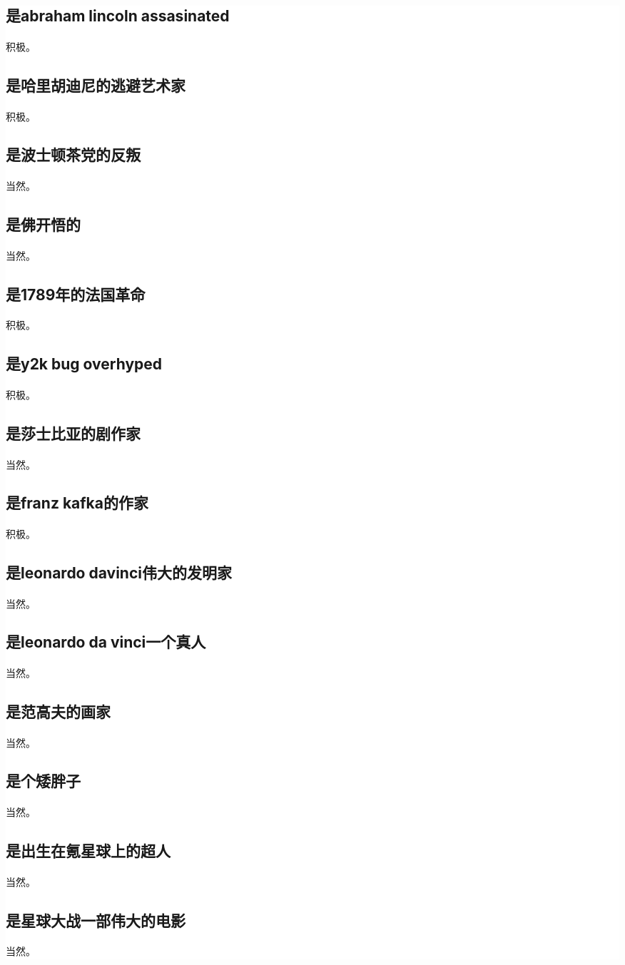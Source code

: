 ## 是abraham lincoln assasinated
积极。

## 是哈里胡迪尼的逃避艺术家
积极。

## 是波士顿茶党的反叛
当然。

## 是佛开悟的
当然。

## 是1789年的法国革命
积极。

## 是y2k bug overhyped
积极。

## 是莎士比亚的剧作家
当然。

## 是franz kafka的作家
积极。

## 是leonardo davinci伟大的发明家
当然。

## 是leonardo da vinci一个真人
当然。

## 是范高夫的画家
当然。

## 是个矮胖子
当然。

## 是出生在氪星球上的超人
当然。

## 是星球大战一部伟大的电影
当然。
